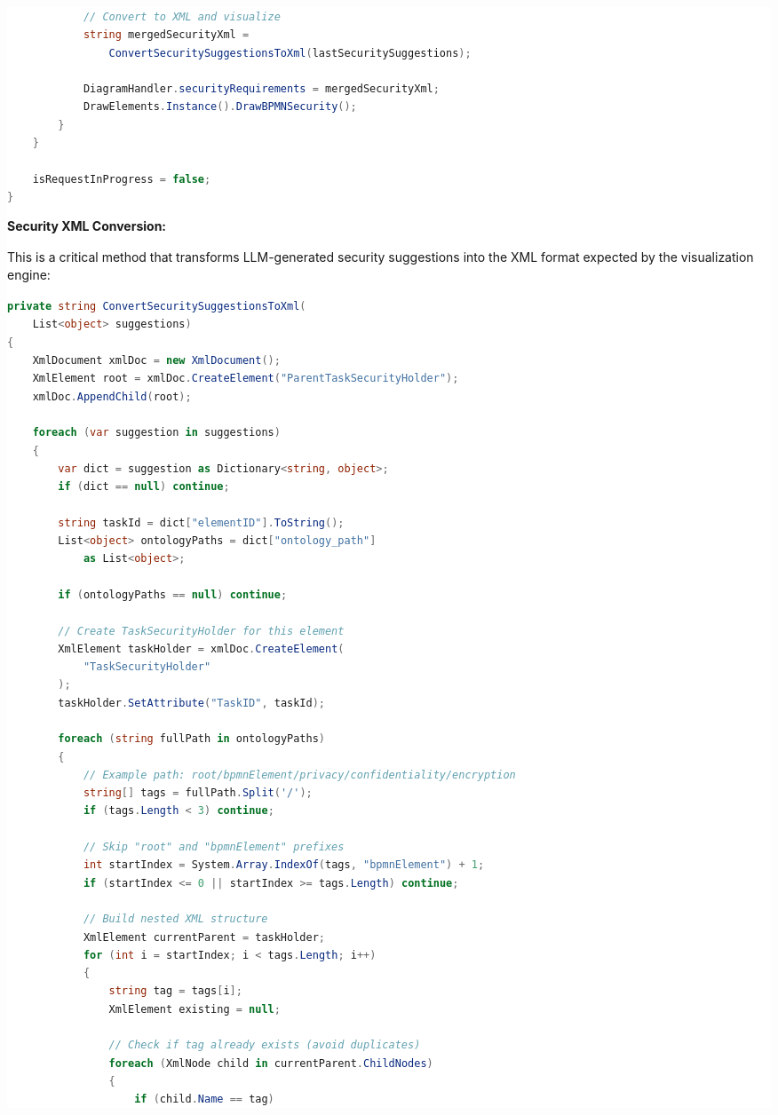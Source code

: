 ```csharp
            // Convert to XML and visualize
            string mergedSecurityXml =
                ConvertSecuritySuggestionsToXml(lastSecuritySuggestions);

            DiagramHandler.securityRequirements = mergedSecurityXml;
            DrawElements.Instance().DrawBPMNSecurity();
        }
    }

    isRequestInProgress = false;
}
```

**Security XML Conversion:**

This is a critical method that transforms LLM-generated security suggestions into the XML format expected by the visualization engine:

```csharp
private string ConvertSecuritySuggestionsToXml(
    List<object> suggestions)
{
    XmlDocument xmlDoc = new XmlDocument();
    XmlElement root = xmlDoc.CreateElement("ParentTaskSecurityHolder");
    xmlDoc.AppendChild(root);

    foreach (var suggestion in suggestions)
    {
        var dict = suggestion as Dictionary<string, object>;
        if (dict == null) continue;

        string taskId = dict["elementID"].ToString();
        List<object> ontologyPaths = dict["ontology_path"]
            as List<object>;

        if (ontologyPaths == null) continue;

        // Create TaskSecurityHolder for this element
        XmlElement taskHolder = xmlDoc.CreateElement(
            "TaskSecurityHolder"
        );
        taskHolder.SetAttribute("TaskID", taskId);

        foreach (string fullPath in ontologyPaths)
        {
            // Example path: root/bpmnElement/privacy/confidentiality/encryption
            string[] tags = fullPath.Split('/');
            if (tags.Length < 3) continue;

            // Skip "root" and "bpmnElement" prefixes
            int startIndex = System.Array.IndexOf(tags, "bpmnElement") + 1;
            if (startIndex <= 0 || startIndex >= tags.Length) continue;

            // Build nested XML structure
            XmlElement currentParent = taskHolder;
            for (int i = startIndex; i < tags.Length; i++)
            {
                string tag = tags[i];
                XmlElement existing = null;

                // Check if tag already exists (avoid duplicates)
                foreach (XmlNode child in currentParent.ChildNodes)
                {
                    if (child.Name == tag)
```